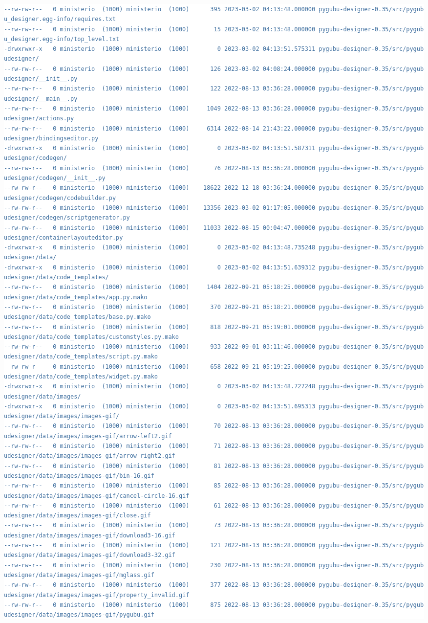 ```diff
--rw-rw-r--   0 ministerio  (1000) ministerio  (1000)      395 2023-03-02 04:13:48.000000 pygubu-designer-0.35/src/pygubu_designer.egg-info/requires.txt
--rw-rw-r--   0 ministerio  (1000) ministerio  (1000)       15 2023-03-02 04:13:48.000000 pygubu-designer-0.35/src/pygubu_designer.egg-info/top_level.txt
-drwxrwxr-x   0 ministerio  (1000) ministerio  (1000)        0 2023-03-02 04:13:51.575311 pygubu-designer-0.35/src/pygubudesigner/
--rw-rw-r--   0 ministerio  (1000) ministerio  (1000)      126 2023-03-02 04:08:24.000000 pygubu-designer-0.35/src/pygubudesigner/__init__.py
--rw-rw-r--   0 ministerio  (1000) ministerio  (1000)      122 2022-08-13 03:36:28.000000 pygubu-designer-0.35/src/pygubudesigner/__main__.py
--rw-rw-r--   0 ministerio  (1000) ministerio  (1000)     1049 2022-08-13 03:36:28.000000 pygubu-designer-0.35/src/pygubudesigner/actions.py
--rw-rw-r--   0 ministerio  (1000) ministerio  (1000)     6314 2022-08-14 21:43:22.000000 pygubu-designer-0.35/src/pygubudesigner/bindingseditor.py
-drwxrwxr-x   0 ministerio  (1000) ministerio  (1000)        0 2023-03-02 04:13:51.587311 pygubu-designer-0.35/src/pygubudesigner/codegen/
--rw-rw-r--   0 ministerio  (1000) ministerio  (1000)       76 2022-08-13 03:36:28.000000 pygubu-designer-0.35/src/pygubudesigner/codegen/__init__.py
--rw-rw-r--   0 ministerio  (1000) ministerio  (1000)    18622 2022-12-18 03:36:24.000000 pygubu-designer-0.35/src/pygubudesigner/codegen/codebuilder.py
--rw-rw-r--   0 ministerio  (1000) ministerio  (1000)    13356 2023-03-02 01:17:05.000000 pygubu-designer-0.35/src/pygubudesigner/codegen/scriptgenerator.py
--rw-rw-r--   0 ministerio  (1000) ministerio  (1000)    11033 2022-08-15 00:04:47.000000 pygubu-designer-0.35/src/pygubudesigner/containerlayouteditor.py
-drwxrwxr-x   0 ministerio  (1000) ministerio  (1000)        0 2023-03-02 04:13:48.735248 pygubu-designer-0.35/src/pygubudesigner/data/
-drwxrwxr-x   0 ministerio  (1000) ministerio  (1000)        0 2023-03-02 04:13:51.639312 pygubu-designer-0.35/src/pygubudesigner/data/code_templates/
--rw-rw-r--   0 ministerio  (1000) ministerio  (1000)     1404 2022-09-21 05:18:25.000000 pygubu-designer-0.35/src/pygubudesigner/data/code_templates/app.py.mako
--rw-rw-r--   0 ministerio  (1000) ministerio  (1000)      370 2022-09-21 05:18:21.000000 pygubu-designer-0.35/src/pygubudesigner/data/code_templates/base.py.mako
--rw-rw-r--   0 ministerio  (1000) ministerio  (1000)      818 2022-09-21 05:19:01.000000 pygubu-designer-0.35/src/pygubudesigner/data/code_templates/customstyles.py.mako
--rw-rw-r--   0 ministerio  (1000) ministerio  (1000)      933 2022-09-01 03:11:46.000000 pygubu-designer-0.35/src/pygubudesigner/data/code_templates/script.py.mako
--rw-rw-r--   0 ministerio  (1000) ministerio  (1000)      658 2022-09-21 05:19:25.000000 pygubu-designer-0.35/src/pygubudesigner/data/code_templates/widget.py.mako
-drwxrwxr-x   0 ministerio  (1000) ministerio  (1000)        0 2023-03-02 04:13:48.727248 pygubu-designer-0.35/src/pygubudesigner/data/images/
-drwxrwxr-x   0 ministerio  (1000) ministerio  (1000)        0 2023-03-02 04:13:51.695313 pygubu-designer-0.35/src/pygubudesigner/data/images/images-gif/
--rw-rw-r--   0 ministerio  (1000) ministerio  (1000)       70 2022-08-13 03:36:28.000000 pygubu-designer-0.35/src/pygubudesigner/data/images/images-gif/arrow-left2.gif
--rw-rw-r--   0 ministerio  (1000) ministerio  (1000)       71 2022-08-13 03:36:28.000000 pygubu-designer-0.35/src/pygubudesigner/data/images/images-gif/arrow-right2.gif
--rw-rw-r--   0 ministerio  (1000) ministerio  (1000)       81 2022-08-13 03:36:28.000000 pygubu-designer-0.35/src/pygubudesigner/data/images/images-gif/bin-16.gif
--rw-rw-r--   0 ministerio  (1000) ministerio  (1000)       85 2022-08-13 03:36:28.000000 pygubu-designer-0.35/src/pygubudesigner/data/images/images-gif/cancel-circle-16.gif
--rw-rw-r--   0 ministerio  (1000) ministerio  (1000)       61 2022-08-13 03:36:28.000000 pygubu-designer-0.35/src/pygubudesigner/data/images/images-gif/close.gif
--rw-rw-r--   0 ministerio  (1000) ministerio  (1000)       73 2022-08-13 03:36:28.000000 pygubu-designer-0.35/src/pygubudesigner/data/images/images-gif/download3-16.gif
--rw-rw-r--   0 ministerio  (1000) ministerio  (1000)      121 2022-08-13 03:36:28.000000 pygubu-designer-0.35/src/pygubudesigner/data/images/images-gif/download3-32.gif
--rw-rw-r--   0 ministerio  (1000) ministerio  (1000)      230 2022-08-13 03:36:28.000000 pygubu-designer-0.35/src/pygubudesigner/data/images/images-gif/mglass.gif
--rw-rw-r--   0 ministerio  (1000) ministerio  (1000)      377 2022-08-13 03:36:28.000000 pygubu-designer-0.35/src/pygubudesigner/data/images/images-gif/property_invalid.gif
--rw-rw-r--   0 ministerio  (1000) ministerio  (1000)      875 2022-08-13 03:36:28.000000 pygubu-designer-0.35/src/pygubudesigner/data/images/images-gif/pygubu.gif
```